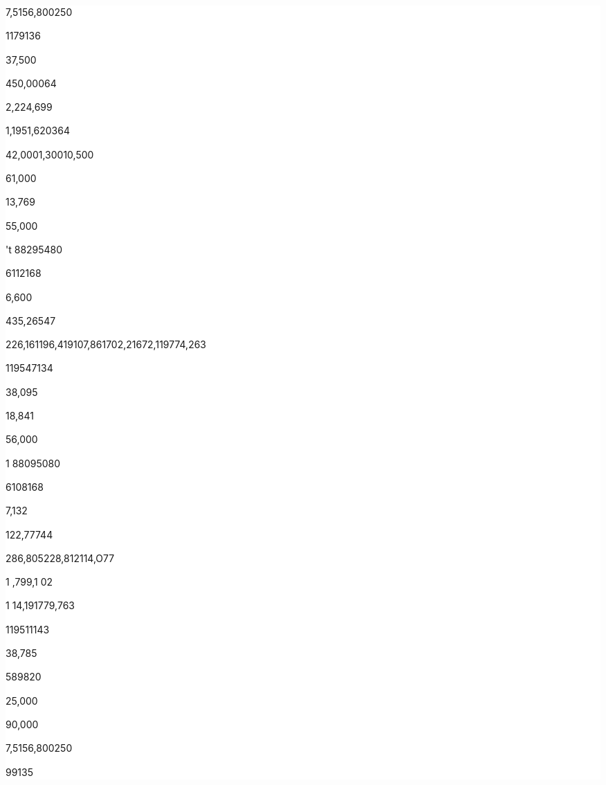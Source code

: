7,5156,800250

1179136

37,500

450,00064

2,224,699

1,1951,620364

42,0001,30010,500

61,000

13,769

55,000

't 88295480

6112168

6,600

435,26547

226,161196,419107,861702,21672,119774,263

119547134

38,095

18,841

56,000

1 88095080

6108168

7,132

122,77744

286,805228,812114,O77

1 ,799,1 02

1 14,191779,763

119511143

38,785

589820

25,000

90,000

7,5156,800250

99135
